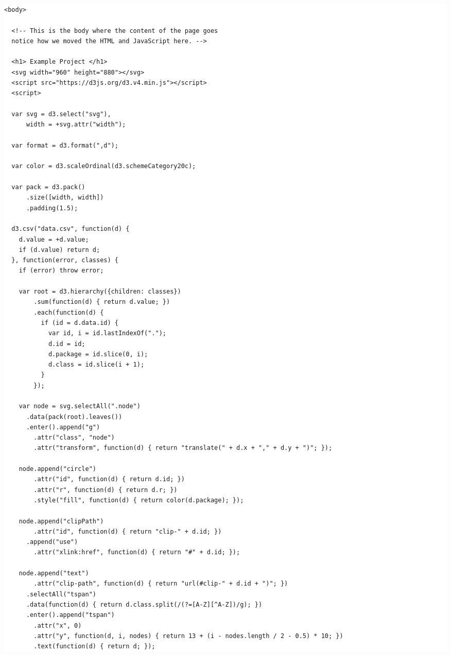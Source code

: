```
<body>

  <!-- This is the body where the content of the page goes
  notice how we moved the HTML and JavaScript here. -->

  <h1> Example Project </h1>
  <svg width="960" height="880"></svg>
  <script src="https://d3js.org/d3.v4.min.js"></script>
  <script>

  var svg = d3.select("svg"),
      width = +svg.attr("width");

  var format = d3.format(",d");

  var color = d3.scaleOrdinal(d3.schemeCategory20c);

  var pack = d3.pack()
      .size([width, width])
      .padding(1.5);

  d3.csv("data.csv", function(d) {
    d.value = +d.value;
    if (d.value) return d;
  }, function(error, classes) {
    if (error) throw error;

    var root = d3.hierarchy({children: classes})
        .sum(function(d) { return d.value; })
        .each(function(d) {
          if (id = d.data.id) {
            var id, i = id.lastIndexOf(".");
            d.id = id;
            d.package = id.slice(0, i);
            d.class = id.slice(i + 1);
          }
        });

    var node = svg.selectAll(".node")
      .data(pack(root).leaves())
      .enter().append("g")
        .attr("class", "node")
        .attr("transform", function(d) { return "translate(" + d.x + "," + d.y + ")"; });

    node.append("circle")
        .attr("id", function(d) { return d.id; })
        .attr("r", function(d) { return d.r; })
        .style("fill", function(d) { return color(d.package); });

    node.append("clipPath")
        .attr("id", function(d) { return "clip-" + d.id; })
      .append("use")
        .attr("xlink:href", function(d) { return "#" + d.id; });

    node.append("text")
        .attr("clip-path", function(d) { return "url(#clip-" + d.id + ")"; })
      .selectAll("tspan")
      .data(function(d) { return d.class.split(/(?=[A-Z][^A-Z])/g); })
      .enter().append("tspan")
        .attr("x", 0)
        .attr("y", function(d, i, nodes) { return 13 + (i - nodes.length / 2 - 0.5) * 10; })
        .text(function(d) { return d; });

```